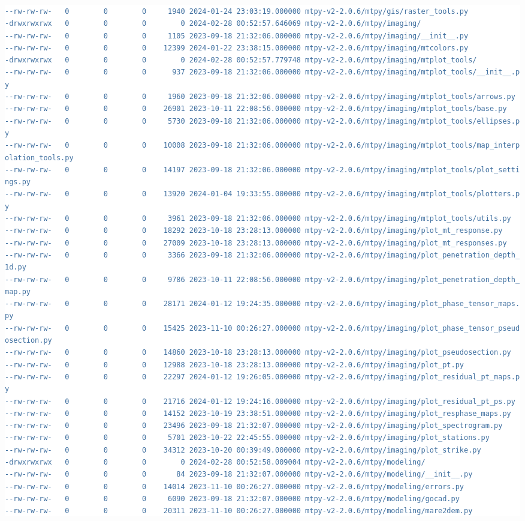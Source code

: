 ```diff
--rw-rw-rw-   0        0        0     1940 2024-01-24 23:03:19.000000 mtpy-v2-2.0.6/mtpy/gis/raster_tools.py
-drwxrwxrwx   0        0        0        0 2024-02-28 00:52:57.646069 mtpy-v2-2.0.6/mtpy/imaging/
--rw-rw-rw-   0        0        0     1105 2023-09-18 21:32:06.000000 mtpy-v2-2.0.6/mtpy/imaging/__init__.py
--rw-rw-rw-   0        0        0    12399 2024-01-22 23:38:15.000000 mtpy-v2-2.0.6/mtpy/imaging/mtcolors.py
-drwxrwxrwx   0        0        0        0 2024-02-28 00:52:57.779748 mtpy-v2-2.0.6/mtpy/imaging/mtplot_tools/
--rw-rw-rw-   0        0        0      937 2023-09-18 21:32:06.000000 mtpy-v2-2.0.6/mtpy/imaging/mtplot_tools/__init__.py
--rw-rw-rw-   0        0        0     1960 2023-09-18 21:32:06.000000 mtpy-v2-2.0.6/mtpy/imaging/mtplot_tools/arrows.py
--rw-rw-rw-   0        0        0    26901 2023-10-11 22:08:56.000000 mtpy-v2-2.0.6/mtpy/imaging/mtplot_tools/base.py
--rw-rw-rw-   0        0        0     5730 2023-09-18 21:32:06.000000 mtpy-v2-2.0.6/mtpy/imaging/mtplot_tools/ellipses.py
--rw-rw-rw-   0        0        0    10008 2023-09-18 21:32:06.000000 mtpy-v2-2.0.6/mtpy/imaging/mtplot_tools/map_interpolation_tools.py
--rw-rw-rw-   0        0        0    14197 2023-09-18 21:32:06.000000 mtpy-v2-2.0.6/mtpy/imaging/mtplot_tools/plot_settings.py
--rw-rw-rw-   0        0        0    13920 2024-01-04 19:33:55.000000 mtpy-v2-2.0.6/mtpy/imaging/mtplot_tools/plotters.py
--rw-rw-rw-   0        0        0     3961 2023-09-18 21:32:06.000000 mtpy-v2-2.0.6/mtpy/imaging/mtplot_tools/utils.py
--rw-rw-rw-   0        0        0    18292 2023-10-18 23:28:13.000000 mtpy-v2-2.0.6/mtpy/imaging/plot_mt_response.py
--rw-rw-rw-   0        0        0    27009 2023-10-18 23:28:13.000000 mtpy-v2-2.0.6/mtpy/imaging/plot_mt_responses.py
--rw-rw-rw-   0        0        0     3366 2023-09-18 21:32:06.000000 mtpy-v2-2.0.6/mtpy/imaging/plot_penetration_depth_1d.py
--rw-rw-rw-   0        0        0     9786 2023-10-11 22:08:56.000000 mtpy-v2-2.0.6/mtpy/imaging/plot_penetration_depth_map.py
--rw-rw-rw-   0        0        0    28171 2024-01-12 19:24:35.000000 mtpy-v2-2.0.6/mtpy/imaging/plot_phase_tensor_maps.py
--rw-rw-rw-   0        0        0    15425 2023-11-10 00:26:27.000000 mtpy-v2-2.0.6/mtpy/imaging/plot_phase_tensor_pseudosection.py
--rw-rw-rw-   0        0        0    14860 2023-10-18 23:28:13.000000 mtpy-v2-2.0.6/mtpy/imaging/plot_pseudosection.py
--rw-rw-rw-   0        0        0    12988 2023-10-18 23:28:13.000000 mtpy-v2-2.0.6/mtpy/imaging/plot_pt.py
--rw-rw-rw-   0        0        0    22297 2024-01-12 19:26:05.000000 mtpy-v2-2.0.6/mtpy/imaging/plot_residual_pt_maps.py
--rw-rw-rw-   0        0        0    21716 2024-01-12 19:24:16.000000 mtpy-v2-2.0.6/mtpy/imaging/plot_residual_pt_ps.py
--rw-rw-rw-   0        0        0    14152 2023-10-19 23:38:51.000000 mtpy-v2-2.0.6/mtpy/imaging/plot_resphase_maps.py
--rw-rw-rw-   0        0        0    23496 2023-09-18 21:32:07.000000 mtpy-v2-2.0.6/mtpy/imaging/plot_spectrogram.py
--rw-rw-rw-   0        0        0     5701 2023-10-22 22:45:55.000000 mtpy-v2-2.0.6/mtpy/imaging/plot_stations.py
--rw-rw-rw-   0        0        0    34312 2023-10-20 00:39:49.000000 mtpy-v2-2.0.6/mtpy/imaging/plot_strike.py
-drwxrwxrwx   0        0        0        0 2024-02-28 00:52:58.009004 mtpy-v2-2.0.6/mtpy/modeling/
--rw-rw-rw-   0        0        0       84 2023-09-18 21:32:07.000000 mtpy-v2-2.0.6/mtpy/modeling/__init__.py
--rw-rw-rw-   0        0        0    14014 2023-11-10 00:26:27.000000 mtpy-v2-2.0.6/mtpy/modeling/errors.py
--rw-rw-rw-   0        0        0     6090 2023-09-18 21:32:07.000000 mtpy-v2-2.0.6/mtpy/modeling/gocad.py
--rw-rw-rw-   0        0        0    20311 2023-11-10 00:26:27.000000 mtpy-v2-2.0.6/mtpy/modeling/mare2dem.py
```